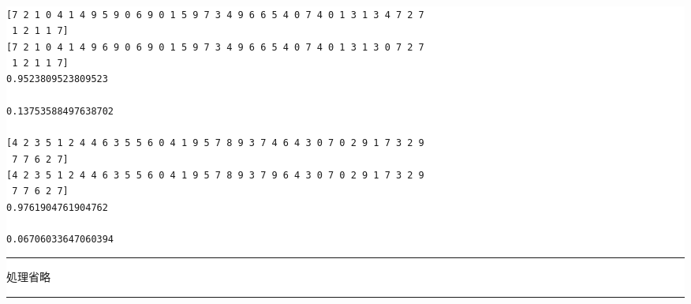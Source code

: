    [7 2 1 0 4 1 4 9 5 9 0 6 9 0 1 5 9 7 3 4 9 6 6 5 4 0 7 4 0 1 3 1 3 4 7 2 7
     1 2 1 1 7]
    [7 2 1 0 4 1 4 9 6 9 0 6 9 0 1 5 9 7 3 4 9 6 6 5 4 0 7 4 0 1 3 1 3 0 7 2 7
     1 2 1 1 7]
    0.9523809523809523
    
    0.13753588497638702
    
    [4 2 3 5 1 2 4 4 6 3 5 5 6 0 4 1 9 5 7 8 9 3 7 4 6 4 3 0 7 0 2 9 1 7 3 2 9
     7 7 6 2 7]
    [4 2 3 5 1 2 4 4 6 3 5 5 6 0 4 1 9 5 7 8 9 3 7 9 6 4 3 0 7 0 2 9 1 7 3 2 9
     7 7 6 2 7]
    0.9761904761904762
    
    0.06706033647060394

---
処理省略

---

